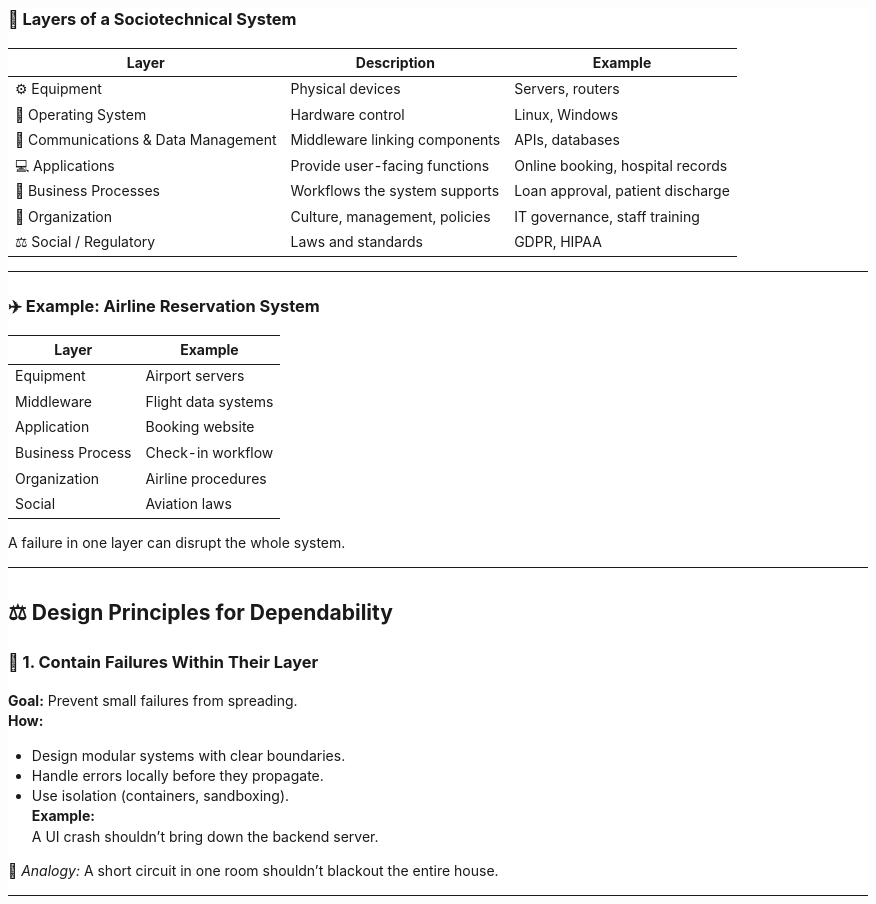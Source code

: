 


### 🧩 Layers of a Sociotechnical System

| **Layer** | **Description** | **Example** |
|------------|----------------|-------------|
| ⚙️ Equipment | Physical devices | Servers, routers |
| 🧠 Operating System | Hardware control | Linux, Windows |
| 🧩 Communications & Data Management | Middleware linking components | APIs, databases |
| 💻 Applications | Provide user-facing functions | Online booking, hospital records |
| 🏢 Business Processes | Workflows the system supports | Loan approval, patient discharge |
| 👥 Organization | Culture, management, policies | IT governance, staff training |
| ⚖️ Social / Regulatory | Laws and standards | GDPR, HIPAA |

---

### ✈️ Example: Airline Reservation System

| **Layer** | **Example** |
|------------|-------------|
| Equipment | Airport servers |
| Middleware | Flight data systems |
| Application | Booking website |
| Business Process | Check-in workflow |
| Organization | Airline procedures |
| Social | Aviation laws |

A failure in one layer can disrupt the whole system.

---

## ⚖️ Design Principles for Dependability

### 🧩 1. Contain Failures Within Their Layer
**Goal:** Prevent small failures from spreading.  
**How:**  
- Design modular systems with clear boundaries.  
- Handle errors locally before they propagate.  
- Use isolation (containers, sandboxing).  
**Example:**  
A UI crash shouldn’t bring down the backend server.

💬 *Analogy:* A short circuit in one room shouldn’t blackout the entire house.

---